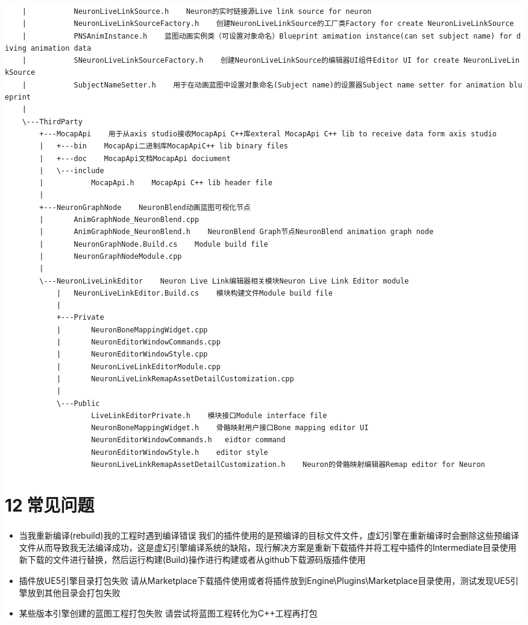 ```txt
    |           NeuronLiveLinkSource.h    Neuron的实时链接源Live link source for neuron
    |           NeuronLiveLinkSourceFactory.h    创建NeuronLiveLinkSource的工厂类Factory for create NeuronLiveLinkSource
    |           PNSAnimInstance.h    蓝图动画实例类（可设置对象命名）Blueprint amimation instance(can set subject name) for diving animation data
    |           SNeuronLiveLinkSourceFactory.h    创建NeuronLiveLinkSource的编辑器UI组件Editor UI for create NeuronLiveLinkSource
    |           SubjectNameSetter.h    用于在动画蓝图中设置对象命名(Subject name)的设置器Subject name setter for animation blueprint
    |
    \---ThirdParty
        +---MocapApi    用于从axis studio接收MocapApi C++库exteral MocapApi C++ lib to receive data form axis studio
        |   +---bin    MocapApi二进制库MocapApiC++ lib binary files
        |   +---doc    MocapApi文档MocapApi dociument
        |   \---include
        |           MocapApi.h    MocapApi C++ lib header file
        |
        +---NeuronGraphNode    NeuronBlend动画蓝图可视化节点
        |       AnimGraphNode_NeuronBlend.cpp
        |       AnimGraphNode_NeuronBlend.h    NeuronBlend Graph节点NeuronBlend animation graph node
        |       NeuronGraphNode.Build.cs    Module build file
        |       NeuronGraphNodeModule.cpp
        |
        \---NeuronLiveLinkEditor    Neuron Live Link编辑器相关模块Neuron Live Link Editor module
            |   NeuronLiveLinkEditor.Build.cs    模块构建文件Module build file
            |
            +---Private
            |       NeuronBoneMappingWidget.cpp
            |       NeuronEditorWindowCommands.cpp
            |       NeuronEditorWindowStyle.cpp
            |       NeuronLiveLinkEditorModule.cpp
            |       NeuronLiveLinkRemapAssetDetailCustomization.cpp
            |
            \---Public
                    LiveLinkEditorPrivate.h    模块接口Module interface file
                    NeuronBoneMappingWidget.h    骨骼映射用户接口Bone mapping editor UI
                    NeuronEditorWindowCommands.h   eidtor command
                    NeuronEditorWindowStyle.h    editor style
                    NeuronLiveLinkRemapAssetDetailCustomization.h    Neuron的骨骼映射编辑器Remap editor for Neuron
```

# 12 常见问题

* 当我重新编译(rebuild)我的工程时遇到编译错误
  我们的插件使用的是预编译的目标文件文件，虚幻引擎在重新编译时会删除这些预编译文件从而导致我无法编译成功，这是虚幻引擎编译系统的缺陷，现行解决方案是重新下载插件并将工程中插件的Intermediate目录使用新下载的文件进行替换，然后运行构建(Build)操作进行构建或者从github下载源码版插件使用

* 插件放UE5引擎目录打包失败
  请从Marketplace下载插件使用或者将插件放到Engine\Plugins\Marketplace目录使用，测试发现UE5引擎放到其他目录会打包失败

* 某些版本引擎创建的蓝图工程打包失败
  请尝试将蓝图工程转化为C++工程再打包
